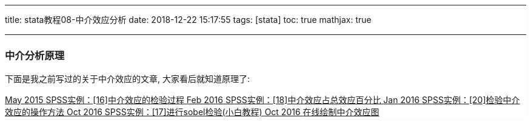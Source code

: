 
---
title: stata教程08-中介效应分析
date: 2018-12-22 15:17:55
tags: [stata]
toc: true
mathjax: true

---


<span></span>


### 中介分析原理

下面是我之前写过的关于中介效应的文章, 大家看后就知道原理了:

<a href="/2015/05/23/SPSS实例：[16]中介效应的检验过程/">
    <span class="archive-date">
        May 2015
    </span>
    SPSS实例：[16]中介效应的检验过程
</a>
<a href="/2016/02/01/SPSS实例：[18]中介效应占总效应百分比/">
    <span class="archive-date">
        Feb 2016
    </span>
    SPSS实例：[18]中介效应占总效应百分比
</a>

<a href="/2016/01/11/SPSS实例：[20]检验中介效应的操作方法/">
    <span class="archive-date">
        Jan 2016
    </span>
    SPSS实例：[20]检验中介效应的操作方法
</a>

<a href="/2016/10/15/SPSS实例：[17]进行sobel检验(小白教程)/">
    <span class="archive-date">
        Oct 2016
    </span>
    SPSS实例：[17]进行sobel检验(小白教程)
</a>

<a href="https://mlln.cn/2018/09/26/%E5%9C%A8%E7%BA%BF%E7%BB%98%E5%88%B6%E4%B8%AD%E4%BB%8B%E6%95%88%E5%BA%94%E5%9B%BE/">
    <span class="archive-date">
        Oct 2016
    </span>
    在线绘制中介效应图
</a>




